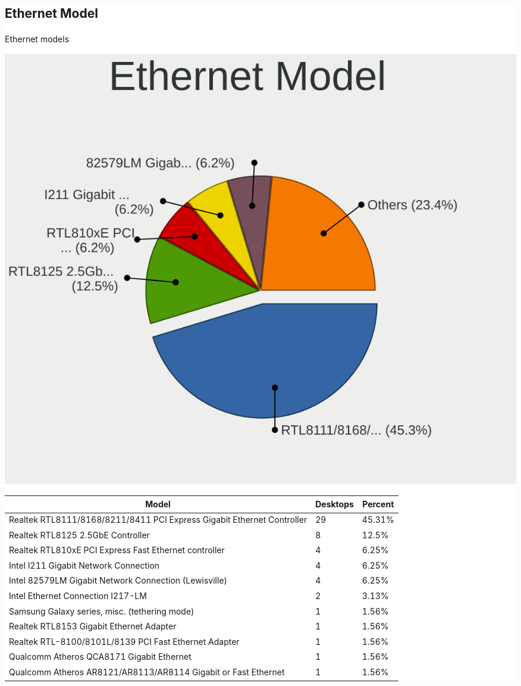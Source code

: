 Ethernet Model
--------------

Ethernet models

![Ethernet Model](./images/pie_chart/net_ethernet_model.svg)


| Model                                                                  | Desktops | Percent |
|------------------------------------------------------------------------|----------|---------|
| Realtek RTL8111/8168/8211/8411 PCI Express Gigabit Ethernet Controller | 29       | 45.31%  |
| Realtek RTL8125 2.5GbE Controller                                      | 8        | 12.5%   |
| Realtek RTL810xE PCI Express Fast Ethernet controller                  | 4        | 6.25%   |
| Intel I211 Gigabit Network Connection                                  | 4        | 6.25%   |
| Intel 82579LM Gigabit Network Connection (Lewisville)                  | 4        | 6.25%   |
| Intel Ethernet Connection I217-LM                                      | 2        | 3.13%   |
| Samsung Galaxy series, misc. (tethering mode)                          | 1        | 1.56%   |
| Realtek RTL8153 Gigabit Ethernet Adapter                               | 1        | 1.56%   |
| Realtek RTL-8100/8101L/8139 PCI Fast Ethernet Adapter                  | 1        | 1.56%   |
| Qualcomm Atheros QCA8171 Gigabit Ethernet                              | 1        | 1.56%   |
| Qualcomm Atheros AR8121/AR8113/AR8114 Gigabit or Fast Ethernet         | 1        | 1.56%   |
